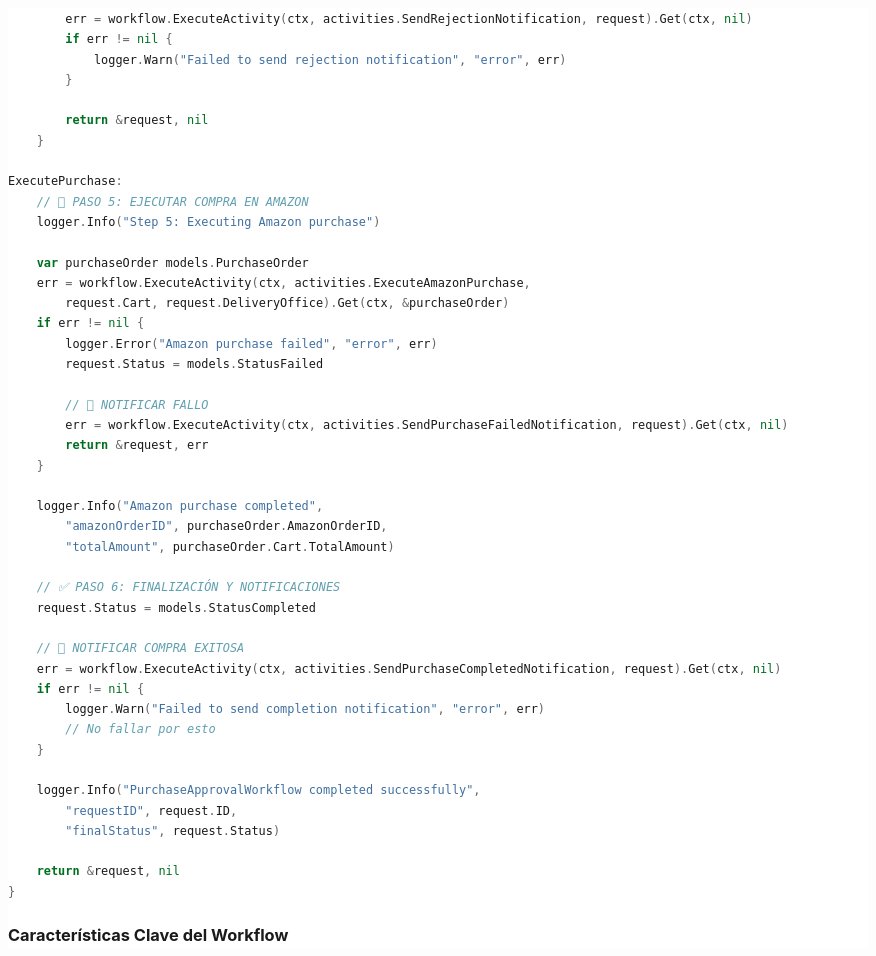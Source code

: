 ```go
        err = workflow.ExecuteActivity(ctx, activities.SendRejectionNotification, request).Get(ctx, nil)
        if err != nil {
            logger.Warn("Failed to send rejection notification", "error", err)
        }
        
        return &request, nil
    }
    
ExecutePurchase:
    // 🛒 PASO 5: EJECUTAR COMPRA EN AMAZON
    logger.Info("Step 5: Executing Amazon purchase")
    
    var purchaseOrder models.PurchaseOrder
    err = workflow.ExecuteActivity(ctx, activities.ExecuteAmazonPurchase, 
        request.Cart, request.DeliveryOffice).Get(ctx, &purchaseOrder)
    if err != nil {
        logger.Error("Amazon purchase failed", "error", err)
        request.Status = models.StatusFailed
        
        // 📧 NOTIFICAR FALLO
        err = workflow.ExecuteActivity(ctx, activities.SendPurchaseFailedNotification, request).Get(ctx, nil)
        return &request, err
    }
    
    logger.Info("Amazon purchase completed", 
        "amazonOrderID", purchaseOrder.AmazonOrderID,
        "totalAmount", purchaseOrder.Cart.TotalAmount)
    
    // ✅ PASO 6: FINALIZACIÓN Y NOTIFICACIONES
    request.Status = models.StatusCompleted
    
    // 📧 NOTIFICAR COMPRA EXITOSA
    err = workflow.ExecuteActivity(ctx, activities.SendPurchaseCompletedNotification, request).Get(ctx, nil)
    if err != nil {
        logger.Warn("Failed to send completion notification", "error", err)
        // No fallar por esto
    }
    
    logger.Info("PurchaseApprovalWorkflow completed successfully", 
        "requestID", request.ID, 
        "finalStatus", request.Status)
    
    return &request, nil
}
```

### Características Clave del Workflow
